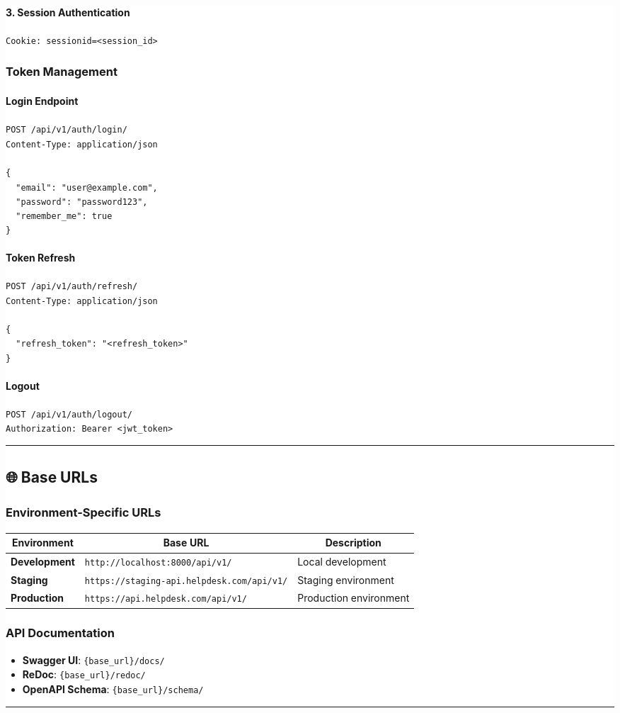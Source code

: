 #### **3. Session Authentication**
```http
Cookie: sessionid=<session_id>
```

### **Token Management**

#### **Login Endpoint**
```http
POST /api/v1/auth/login/
Content-Type: application/json

{
  "email": "user@example.com",
  "password": "password123",
  "remember_me": true
}
```

#### **Token Refresh**
```http
POST /api/v1/auth/refresh/
Content-Type: application/json

{
  "refresh_token": "<refresh_token>"
}
```

#### **Logout**
```http
POST /api/v1/auth/logout/
Authorization: Bearer <jwt_token>
```

---

## 🌐 **Base URLs**

### **Environment-Specific URLs**

| Environment | Base URL | Description |
|-------------|----------|-------------|
| **Development** | `http://localhost:8000/api/v1/` | Local development |
| **Staging** | `https://staging-api.helpdesk.com/api/v1/` | Staging environment |
| **Production** | `https://api.helpdesk.com/api/v1/` | Production environment |

### **API Documentation**
- **Swagger UI**: `{base_url}/docs/`
- **ReDoc**: `{base_url}/redoc/`
- **OpenAPI Schema**: `{base_url}/schema/`

---